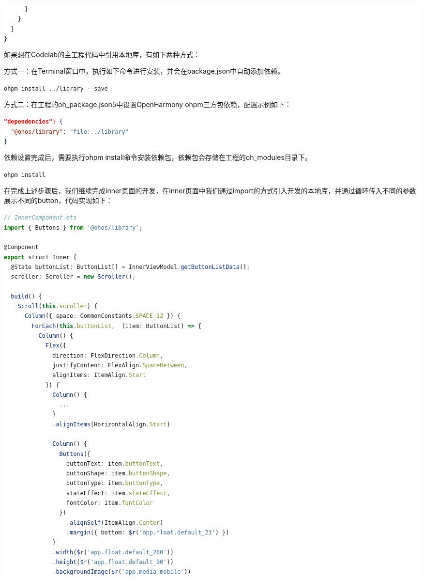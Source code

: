 ```typescript
      }
    }
  }
}
```

如果想在Codelab的主工程代码中引用本地库，有如下两种方式：

方式一：在Terminal窗口中，执行如下命令进行安装，并会在package.json中自动添加依赖。

```
ohpm install ../library --save
```

方式二：在工程的oh\_package.json5中设置OpenHarmony ohpm三方包依赖，配置示例如下：

```json
"dependencies": {
  "@ohos/library": "file:../library"
}
```

依赖设置完成后，需要执行ohpm install命令安装依赖包，依赖包会存储在工程的oh\_modules目录下。

```
ohpm install
```

在完成上述步骤后，我们继续完成inner页面的开发，在inner页面中我们通过import的方式引入开发的本地库，并通过循环传入不同的参数展示不同的button，代码实现如下：

```typescript
// InnerComponent.ets
import { Buttons } from '@ohos/library';

@Component
export struct Inner {
  @State buttonList: ButtonList[] = InnerViewModel.getButtonListData();
  scroller: Scroller = new Scroller();

  build() {
    Scroll(this.scroller) {
      Column({ space: CommonConstants.SPACE_12 }) {
        ForEach(this.buttonList,  (item: ButtonList) => {
          Column() {
            Flex({
              direction: FlexDirection.Column,
              justifyContent: FlexAlign.SpaceBetween,
              alignItems: ItemAlign.Start
            }) {
              Column() {
                ...
              }
              .alignItems(HorizontalAlign.Start)

              Column() {
                Buttons({
                  buttonText: item.buttonText,
                  buttonShape: item.buttonShape,
                  buttonType: item.buttonType,
                  stateEffect: item.stateEffect,
                  fontColor: item.fontColor
                })
                  .alignSelf(ItemAlign.Center)
                  .margin({ bottom: $r('app.float.default_21') })
              }
              .width($r('app.float.default_260'))
              .height($r('app.float.default_90'))
              .backgroundImage($r('app.media.mobile'))
```